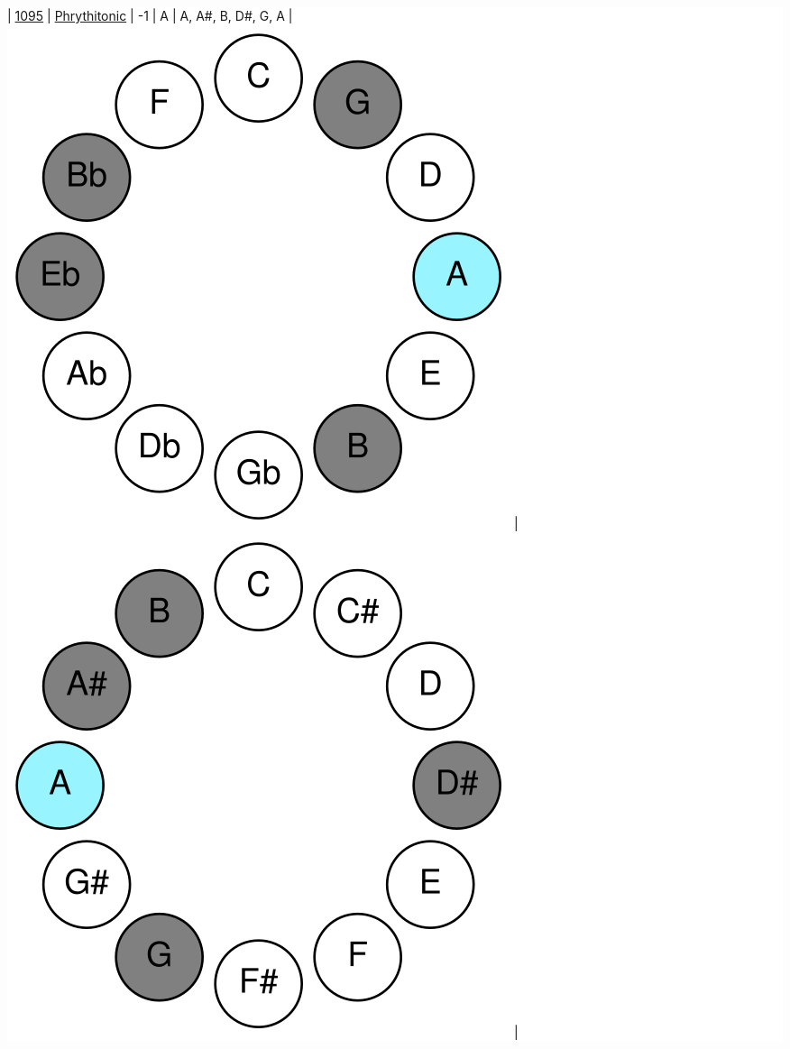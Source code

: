 | [1095](https://ianring.com/musictheory/scales/1095) | [Phrythitonic](ModePhrythitonic.md) | -1 | A | A, A#, B, D#, G, A | ![ANaturalPhrythitonic](CircleOfFifthModeANaturalPhrythitonic.svg) | ![ANaturalPhrythitonic](ChromaticCircleModeANaturalPhrythitonic.svg) |